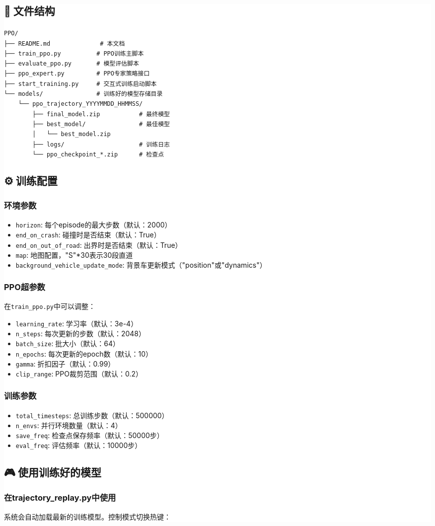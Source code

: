 ## 📁 文件结构

```
PPO/
├── README.md              # 本文档
├── train_ppo.py          # PPO训练主脚本
├── evaluate_ppo.py       # 模型评估脚本
├── ppo_expert.py         # PPO专家策略接口
├── start_training.py     # 交互式训练启动脚本
└── models/               # 训练好的模型存储目录
    └── ppo_trajectory_YYYYMMDD_HHMMSS/
        ├── final_model.zip           # 最终模型
        ├── best_model/               # 最佳模型
        │   └── best_model.zip
        ├── logs/                     # 训练日志
        └── ppo_checkpoint_*.zip      # 检查点
```

## ⚙️ 训练配置

### 环境参数

- `horizon`: 每个episode的最大步数（默认：2000）
- `end_on_crash`: 碰撞时是否结束（默认：True）
- `end_on_out_of_road`: 出界时是否结束（默认：True）
- `map`: 地图配置，"S"*30表示30段直道
- `background_vehicle_update_mode`: 背景车更新模式（"position"或"dynamics"）

### PPO超参数

在`train_ppo.py`中可以调整：

- `learning_rate`: 学习率（默认：3e-4）
- `n_steps`: 每次更新的步数（默认：2048）
- `batch_size`: 批大小（默认：64）
- `n_epochs`: 每次更新的epoch数（默认：10）
- `gamma`: 折扣因子（默认：0.99）
- `clip_range`: PPO裁剪范围（默认：0.2）

### 训练参数

- `total_timesteps`: 总训练步数（默认：500000）
- `n_envs`: 并行环境数量（默认：4）
- `save_freq`: 检查点保存频率（默认：50000步）
- `eval_freq`: 评估频率（默认：10000步）

## 🎮 使用训练好的模型

### 在trajectory_replay.py中使用

系统会自动加载最新的训练模型。控制模式切换热键：
